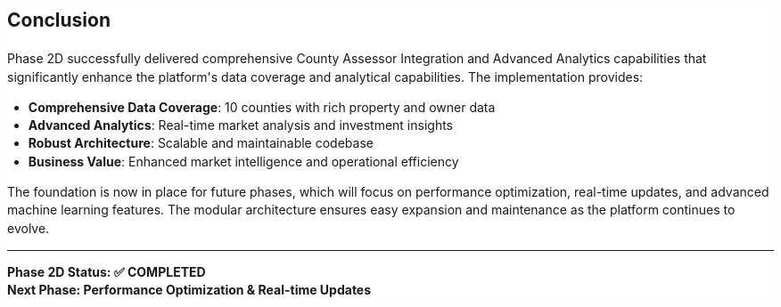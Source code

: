 ## Conclusion

Phase 2D successfully delivered comprehensive County Assessor Integration and Advanced Analytics capabilities that significantly enhance the platform's data coverage and analytical capabilities. The implementation provides:

- **Comprehensive Data Coverage**: 10 counties with rich property and owner data
- **Advanced Analytics**: Real-time market analysis and investment insights
- **Robust Architecture**: Scalable and maintainable codebase
- **Business Value**: Enhanced market intelligence and operational efficiency

The foundation is now in place for future phases, which will focus on performance optimization, real-time updates, and advanced machine learning features. The modular architecture ensures easy expansion and maintenance as the platform continues to evolve.

---

**Phase 2D Status: ✅ COMPLETED**  
**Next Phase: Performance Optimization & Real-time Updates** 